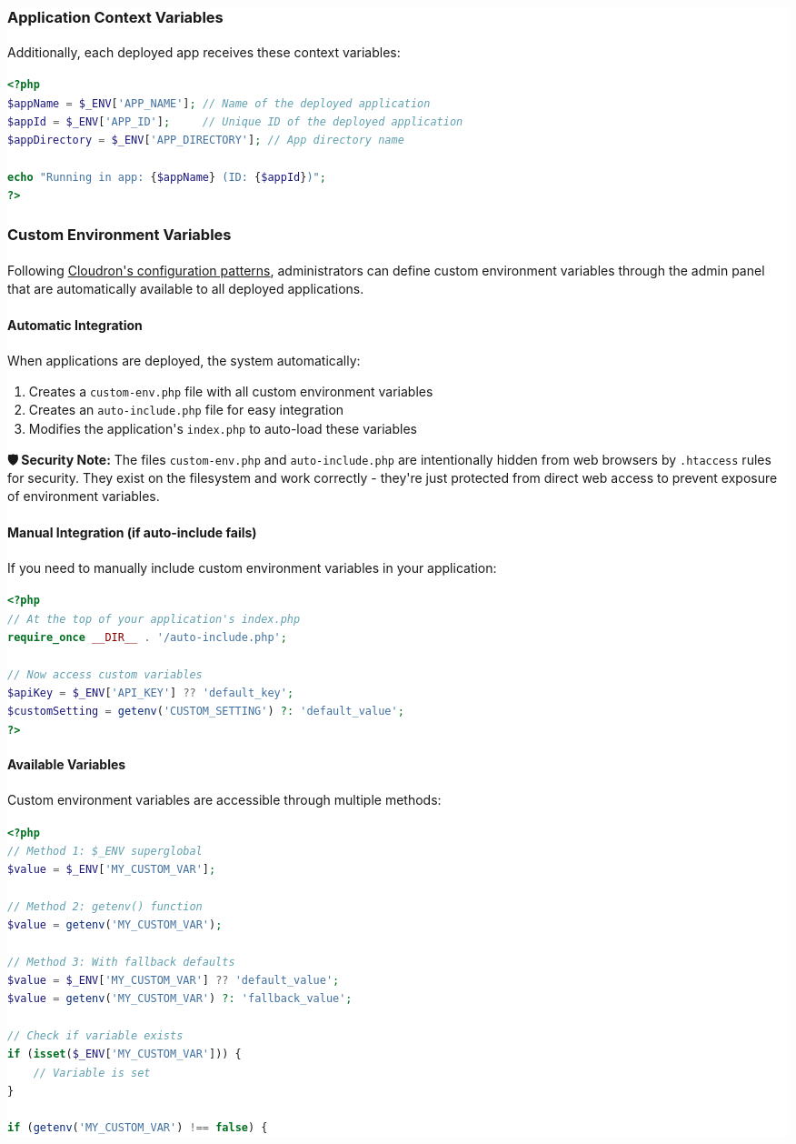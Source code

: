 ### Application Context Variables

Additionally, each deployed app receives these context variables:

```php
<?php
$appName = $_ENV['APP_NAME']; // Name of the deployed application
$appId = $_ENV['APP_ID'];     // Unique ID of the deployed application
$appDirectory = $_ENV['APP_DIRECTORY']; // App directory name

echo "Running in app: {$appName} (ID: {$appId})";
?>
```

### Custom Environment Variables

Following [Cloudron's configuration patterns](https://forum.cloudron.io/topic/7378/configuring-environment-variables), administrators can define custom environment variables through the admin panel that are automatically available to all deployed applications.

#### Automatic Integration

When applications are deployed, the system automatically:
1. Creates a `custom-env.php` file with all custom environment variables
2. Creates an `auto-include.php` file for easy integration  
3. Modifies the application's `index.php` to auto-load these variables

**🛡️ Security Note:** The files `custom-env.php` and `auto-include.php` are intentionally hidden from web browsers by `.htaccess` rules for security. They exist on the filesystem and work correctly - they're just protected from direct web access to prevent exposure of environment variables.

#### Manual Integration (if auto-include fails)

If you need to manually include custom environment variables in your application:

```php
<?php
// At the top of your application's index.php
require_once __DIR__ . '/auto-include.php';

// Now access custom variables
$apiKey = $_ENV['API_KEY'] ?? 'default_key';
$customSetting = getenv('CUSTOM_SETTING') ?: 'default_value';
?>
```

#### Available Variables

Custom environment variables are accessible through multiple methods:

```php
<?php
// Method 1: $_ENV superglobal
$value = $_ENV['MY_CUSTOM_VAR'];

// Method 2: getenv() function  
$value = getenv('MY_CUSTOM_VAR');

// Method 3: With fallback defaults
$value = $_ENV['MY_CUSTOM_VAR'] ?? 'default_value';
$value = getenv('MY_CUSTOM_VAR') ?: 'fallback_value';

// Check if variable exists
if (isset($_ENV['MY_CUSTOM_VAR'])) {
    // Variable is set
}

if (getenv('MY_CUSTOM_VAR') !== false) {
```
